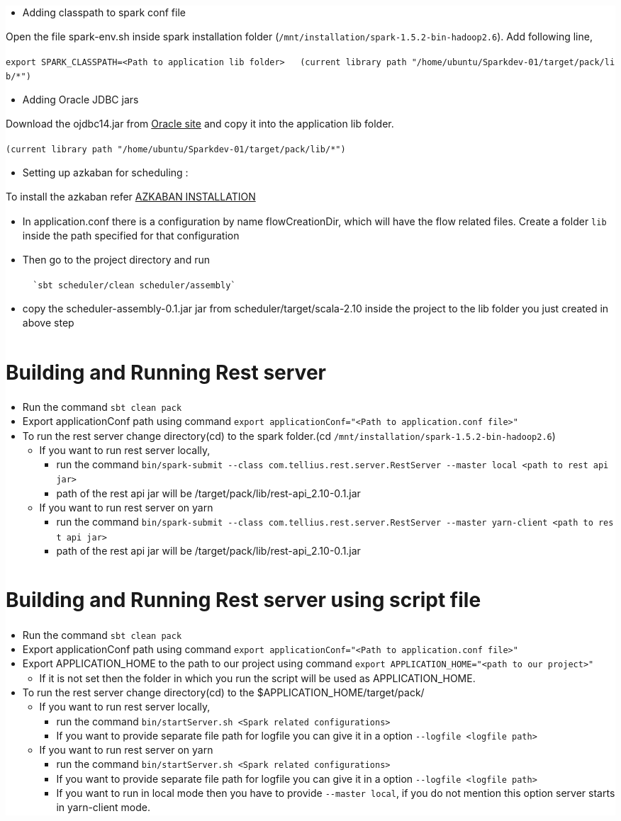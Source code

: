 
* Adding classpath to spark conf file

Open the file spark-env.sh inside spark installation folder (`/mnt/installation/spark-1.5.2-bin-hadoop2.6`). Add following line,

    export SPARK_CLASSPATH=<Path to application lib folder>   (current library path "/home/ubuntu/Sparkdev-01/target/pack/lib/*")
    
* Adding Oracle JDBC jars

Download the ojdbc14.jar from [Oracle site](http://www.oracle.com/technetwork/apps-tech/jdbc-10201-088211.html) and copy it into the application lib folder.

    (current library path "/home/ubuntu/Sparkdev-01/target/pack/lib/*")
    


* Setting up azkaban for scheduling : 

To install the azkaban refer [AZKABAN INSTALLATION](#azkaban-installation)

* In application.conf there is a configuration by name flowCreationDir, which will have the flow related files. Create a folder `lib` inside the path specified for that configuration

* Then go to the project directory and run 

        `sbt scheduler/clean scheduler/assembly`

* copy the scheduler-assembly-0.1.jar jar from scheduler/target/scala-2.10 inside the project to the lib folder you just created in above step


Building and Running Rest server
====================

 * Run the command `sbt clean pack`
 * Export applicationConf path using command `export applicationConf="<Path to application.conf file>"`
 * To run the rest server change directory(cd) to the spark folder.(cd `/mnt/installation/spark-1.5.2-bin-hadoop2.6`) 
   - If you want to run rest server locally,
     + run the command `bin/spark-submit --class com.tellius.rest.server.RestServer --master local <path to rest api jar>`
     + path of the rest api jar will be <path to our project>/target/pack/lib/rest-api_2.10-0.1.jar
   - If you want to run rest server on yarn
     +  run the command `bin/spark-submit --class com.tellius.rest.server.RestServer --master yarn-client <path to rest api jar>`
     + path of the rest api jar will be <path to our project>/target/pack/lib/rest-api_2.10-0.1.jar



Building and Running Rest server using script file
====================

 * Run the command `sbt clean pack`
 * Export applicationConf path using command `export applicationConf="<Path to application.conf file>"`
 * Export APPLICATION_HOME to the path to our project using command `export APPLICATION_HOME="<path to our project>"` 
     - If it is not set then the folder in which you run the script will be used as APPLICATION_HOME.
 * To run the rest server change directory(cd) to the $APPLICATION_HOME/target/pack/
   - If you want to run rest server locally,
     + run the command `bin/startServer.sh <Spark related configurations>`
     + If you want to provide separate file path for logfile you can give it in a option `--logfile <logfile path>`
   - If you want to run rest server on yarn
     +  run the command `bin/startServer.sh <Spark related configurations>`
     + If you want to provide separate file path for logfile you can give it in a option `--logfile <logfile path>`
     + If you want to run in local mode then you have to provide `--master local`, if you do not mention this option server starts in yarn-client mode.
